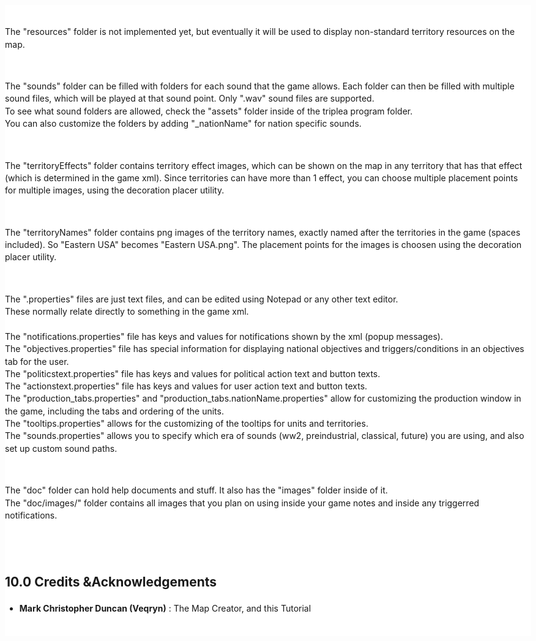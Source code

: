 <br>
<p>
	The "resources" folder is not implemented yet, but eventually it will be used to display non-standard territory resources on the map.
</p>
<br>
<p>
	The "sounds" folder can be filled with folders for each sound that the game allows.
	Each folder can then be filled with multiple sound files, which will be played at that sound point.
	Only ".wav" sound files are supported.
	<br>To see what sound folders are allowed, check the "assets" folder inside of the triplea program folder.
	<br>You can also customize the folders by adding "_nationName" for nation specific sounds.
</p>
<br>
<p>
	The "territoryEffects" folder contains territory effect images, which can be shown on the map in any territory that has that effect (which is determined in the game xml).
	Since territories can have more than 1 effect, you can choose multiple placement points for multiple images, using the decoration placer utility.
</p>
<br>
<p>
	The "territoryNames" folder contains png images of the territory names, exactly named after the territories in the game (spaces included).  So "Eastern USA" becomes "Eastern USA.png".
	The placement points for the images is choosen using the decoration placer utility.
</p>
<br>
<p>
	The ".properties" files are just text files, and can be edited using Notepad or any other text editor.
	<br>These normally relate directly to something in the game xml.
	<br><br>The "notifications.properties" file has keys and values for notifications shown by the xml (popup messages).
	<br>The "objectives.properties" file has special information for displaying national objectives and triggers/conditions in an objectives tab for the user.
	<br>The "politicstext.properties" file has keys and values for political action text and button texts.
	<br>The "actionstext.properties" file has keys and values for user action text and button texts.
	<br>The "production_tabs.properties" and "production_tabs.nationName.properties" allow for customizing the production window in the game, including the tabs and ordering of the units.
	<br>The "tooltips.properties" allows for the customizing of the tooltips for units and territories.
	<br>The "sounds.properties" allows you to specify which era of sounds (ww2, preindustrial, classical, future) you are using, and also set up custom sound paths.
</p>
<br>
<p>
	The "doc" folder can hold help documents and stuff. It also has the "images" folder inside of it.
	<br>The "doc/images/" folder contains all images that you plan on using inside your game notes and inside any triggerred notifications.
</p>
<br>
<br>
<h2><a id="sec_10">10.0</a> Credits &amp;Acknowledgements</h2>
<ul>
	<li><b>Mark Christopher Duncan (Veqryn)</b> : The Map Creator, and this Tutorial</li>
</ul>
<br>

